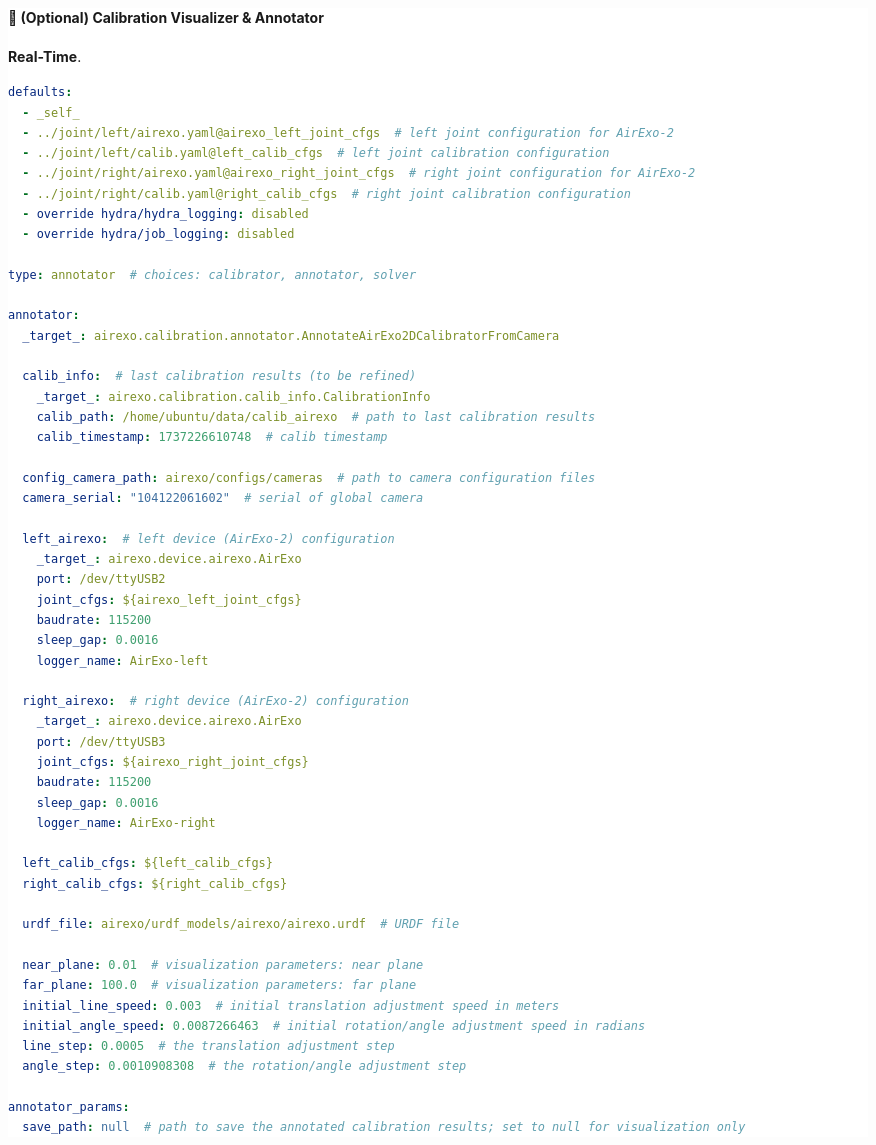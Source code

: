 #### 👀 (Optional) Calibration Visualizer & Annotator

**Real-Time**. 

```yaml
defaults:
  - _self_
  - ../joint/left/airexo.yaml@airexo_left_joint_cfgs  # left joint configuration for AirExo-2
  - ../joint/left/calib.yaml@left_calib_cfgs  # left joint calibration configuration
  - ../joint/right/airexo.yaml@airexo_right_joint_cfgs  # right joint configuration for AirExo-2
  - ../joint/right/calib.yaml@right_calib_cfgs  # right joint calibration configuration
  - override hydra/hydra_logging: disabled  
  - override hydra/job_logging: disabled

type: annotator  # choices: calibrator, annotator, solver

annotator:
  _target_: airexo.calibration.annotator.AnnotateAirExo2DCalibratorFromCamera

  calib_info:  # last calibration results (to be refined)
    _target_: airexo.calibration.calib_info.CalibrationInfo
    calib_path: /home/ubuntu/data/calib_airexo  # path to last calibration results
    calib_timestamp: 1737226610748  # calib timestamp

  config_camera_path: airexo/configs/cameras  # path to camera configuration files
  camera_serial: "104122061602"  # serial of global camera

  left_airexo:  # left device (AirExo-2) configuration
    _target_: airexo.device.airexo.AirExo
    port: /dev/ttyUSB2
    joint_cfgs: ${airexo_left_joint_cfgs}
    baudrate: 115200
    sleep_gap: 0.0016
    logger_name: AirExo-left
    
  right_airexo:  # right device (AirExo-2) configuration
    _target_: airexo.device.airexo.AirExo
    port: /dev/ttyUSB3
    joint_cfgs: ${airexo_right_joint_cfgs}
    baudrate: 115200
    sleep_gap: 0.0016
    logger_name: AirExo-right

  left_calib_cfgs: ${left_calib_cfgs}
  right_calib_cfgs: ${right_calib_cfgs}

  urdf_file: airexo/urdf_models/airexo/airexo.urdf  # URDF file
  
  near_plane: 0.01  # visualization parameters: near plane
  far_plane: 100.0  # visualization parameters: far plane
  initial_line_speed: 0.003  # initial translation adjustment speed in meters
  initial_angle_speed: 0.0087266463  # initial rotation/angle adjustment speed in radians
  line_step: 0.0005  # the translation adjustment step
  angle_step: 0.0010908308  # the rotation/angle adjustment step

annotator_params:
  save_path: null  # path to save the annotated calibration results; set to null for visualization only
```
